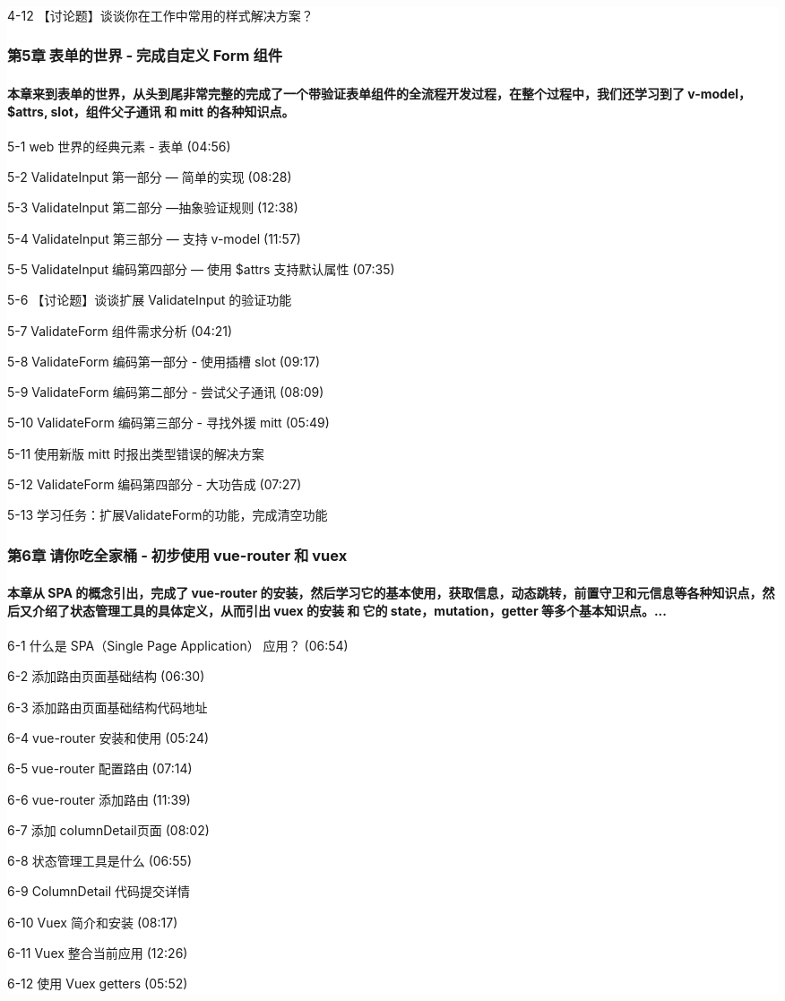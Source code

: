 4-12 【讨论题】谈谈你在工作中常用的样式解决方案？


### 第5章 表单的世界 - 完成自定义 Form 组件 

#### 本章来到表单的世界，从头到尾非常完整的完成了一个带验证表单组件的全流程开发过程，在整个过程中，我们还学习到了 v-model，$attrs, slot，组件父子通讯 和 mitt 的各种知识点。
5-1 web 世界的经典元素 - 表单 (04:56)

5-2 ValidateInput 第一部分 — 简单的实现 (08:28)

5-3 ValidateInput 第二部分 —抽象验证规则 (12:38)

5-4 ValidateInput 第三部分 — 支持 v-model (11:57)

5-5 ValidateInput 编码第四部分 — 使用 $attrs 支持默认属性 (07:35)

5-6 【讨论题】谈谈扩展 ValidateInput 的验证功能

5-7 ValidateForm 组件需求分析 (04:21)

5-8 ValidateForm 编码第一部分 - 使用插槽 slot (09:17)

5-9 ValidateForm 编码第二部分 - 尝试父子通讯 (08:09)

5-10 ValidateForm 编码第三部分 - 寻找外援 mitt (05:49)

5-11 使用新版 mitt 时报出类型错误的解决方案

5-12 ValidateForm 编码第四部分 - 大功告成 (07:27)

5-13 学习任务：扩展ValidateForm的功能，完成清空功能


### 第6章 请你吃全家桶 - 初步使用 vue-router 和 vuex

#### 本章从 SPA 的概念引出，完成了 vue-router 的安装，然后学习它的基本使用，获取信息，动态跳转，前置守卫和元信息等各种知识点，然后又介绍了状态管理工具的具体定义，从而引出 vuex 的安装 和 它的 state，mutation，getter 等多个基本知识点。...
6-1 什么是 SPA（Single Page Application） 应用？ (06:54)

6-2 添加路由页面基础结构 (06:30)

6-3 添加路由页面基础结构代码地址

6-4 vue-router 安装和使用 (05:24)

6-5 vue-router 配置路由 (07:14)

6-6 vue-router 添加路由 (11:39)

6-7 添加 columnDetail页面 (08:02)

6-8 状态管理工具是什么 (06:55)

6-9 ColumnDetail 代码提交详情

6-10 Vuex 简介和安装 (08:17)

6-11 Vuex 整合当前应用 (12:26)

6-12 使用 Vuex getters (05:52)

